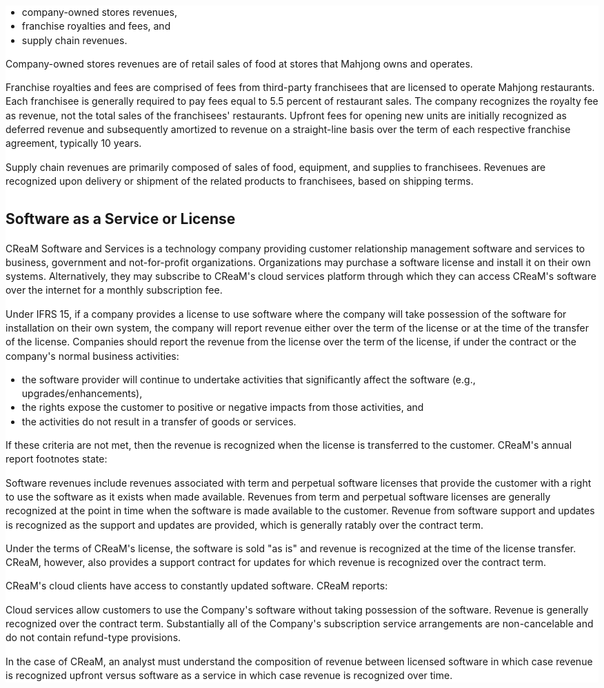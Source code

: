 - company-owned stores revenues,
- franchise royalties and fees, and
- supply chain revenues.

Company-owned stores revenues are of retail sales of food at stores that Mahjong owns and operates.

Franchise royalties and fees are comprised of fees from third-party franchisees that are licensed to operate Mahjong restaurants. Each franchisee is generally required to pay fees equal to 5.5 percent of restaurant sales. The company recognizes the royalty fee as revenue, not the total sales of the franchisees' restaurants. Upfront fees for opening new units are initially recognized as deferred revenue and subsequently amortized to revenue on a straight-line basis over the term of each respective franchise agreement, typically 10 years.

Supply chain revenues are primarily composed of sales of food, equipment, and supplies to franchisees. Revenues are recognized upon delivery or shipment of the related products to franchisees, based on shipping terms.

## Software as a Service or License

CReaM Software and Services is a technology company providing customer relationship management software and services to business, government and not-for-profit organizations. Organizations may purchase a software license and install it on their own systems. Alternatively, they may subscribe to CReaM's cloud services platform through which they can access CReaM's software over the internet for a monthly subscription fee.

Under IFRS 15, if a company provides a license to use software where the company will take possession of the software for installation on their own system, the company will report revenue either over the term of the license or at the time of the transfer of the license. Companies should report the revenue from the license over the term of the license, if under the contract or the company's normal business activities:

- the software provider will continue to undertake activities that significantly affect the software (e.g., upgrades/enhancements),
- the rights expose the customer to positive or negative impacts from those activities, and
- the activities do not result in a transfer of goods or services.

If these criteria are not met, then the revenue is recognized when the license is transferred to the customer. CReaM's annual report footnotes state:

Software revenues include revenues associated with term and perpetual software licenses that provide the customer with a right to use the software as it exists when made available. Revenues from term and perpetual software licenses are generally recognized at the point in time when the software is made available to the customer. Revenue from software support and updates is recognized as the support and updates are provided, which is generally ratably over the contract term.

Under the terms of CReaM's license, the software is sold "as is" and revenue is recognized at the time of the license transfer. CReaM, however, also provides a support contract for updates for which revenue is recognized over the contract term.

CReaM's cloud clients have access to constantly updated software. CReaM reports:

Cloud services allow customers to use the Company's software without taking possession of the software. Revenue is generally recognized over the contract term. Substantially all of the Company's subscription service arrangements are non-cancelable and do not contain refund-type provisions.

In the case of CReaM, an analyst must understand the composition of revenue between licensed software in which case revenue is recognized upfront versus software as a service in which case revenue is recognized over time.
